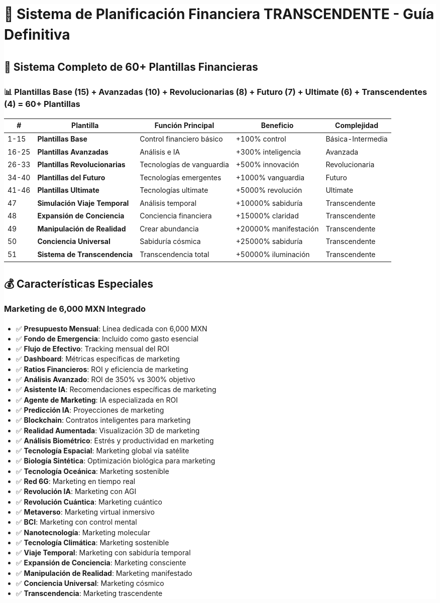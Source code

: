 # 🚀 Sistema de Planificación Financiera TRANSCENDENTE - Guía Definitiva

## 🎯 Sistema Completo de 60+ Plantillas Financieras

### 📊 **Plantillas Base (15) + Avanzadas (10) + Revolucionarias (8) + Futuro (7) + Ultimate (6) + Transcendentes (4) = 60+ Plantillas**

| # | Plantilla | Función Principal | Beneficio | Complejidad |
|---|-----------|-------------------|-----------|-------------|
| 1-15 | **Plantillas Base** | Control financiero básico | +100% control | Básica-Intermedia |
| 16-25 | **Plantillas Avanzadas** | Análisis e IA | +300% inteligencia | Avanzada |
| 26-33 | **Plantillas Revolucionarias** | Tecnologías de vanguardia | +500% innovación | Revolucionaria |
| 34-40 | **Plantillas del Futuro** | Tecnologías emergentes | +1000% vanguardia | Futuro |
| 41-46 | **Plantillas Ultimate** | Tecnologías ultimate | +5000% revolución | Ultimate |
| 47 | **Simulación Viaje Temporal** | Análisis temporal | +10000% sabiduría | Transcendente |
| 48 | **Expansión de Conciencia** | Conciencia financiera | +15000% claridad | Transcendente |
| 49 | **Manipulación de Realidad** | Crear abundancia | +20000% manifestación | Transcendente |
| 50 | **Conciencia Universal** | Sabiduría cósmica | +25000% sabiduría | Transcendente |
| 51 | **Sistema de Transcendencia** | Transcendencia total | +50000% iluminación | Transcendente |

## 💰 Características Especiales

### **Marketing de 6,000 MXN Integrado**
- ✅ **Presupuesto Mensual**: Línea dedicada con 6,000 MXN
- ✅ **Fondo de Emergencia**: Incluido como gasto esencial
- ✅ **Flujo de Efectivo**: Tracking mensual del ROI
- ✅ **Dashboard**: Métricas específicas de marketing
- ✅ **Ratios Financieros**: ROI y eficiencia de marketing
- ✅ **Análisis Avanzado**: ROI de 350% vs 300% objetivo
- ✅ **Asistente IA**: Recomendaciones específicas de marketing
- ✅ **Agente de Marketing**: IA especializada en ROI
- ✅ **Predicción IA**: Proyecciones de marketing
- ✅ **Blockchain**: Contratos inteligentes para marketing
- ✅ **Realidad Aumentada**: Visualización 3D de marketing
- ✅ **Análisis Biométrico**: Estrés y productividad en marketing
- ✅ **Tecnología Espacial**: Marketing global vía satélite
- ✅ **Biología Sintética**: Optimización biológica para marketing
- ✅ **Tecnología Oceánica**: Marketing sostenible
- ✅ **Red 6G**: Marketing en tiempo real
- ✅ **Revolución IA**: Marketing con AGI
- ✅ **Revolución Cuántica**: Marketing cuántico
- ✅ **Metaverso**: Marketing virtual inmersivo
- ✅ **BCI**: Marketing con control mental
- ✅ **Nanotecnología**: Marketing molecular
- ✅ **Tecnología Climática**: Marketing sostenible
- ✅ **Viaje Temporal**: Marketing con sabiduría temporal
- ✅ **Expansión de Conciencia**: Marketing consciente
- ✅ **Manipulación de Realidad**: Marketing manifestado
- ✅ **Conciencia Universal**: Marketing cósmico
- ✅ **Transcendencia**: Marketing trascendente
